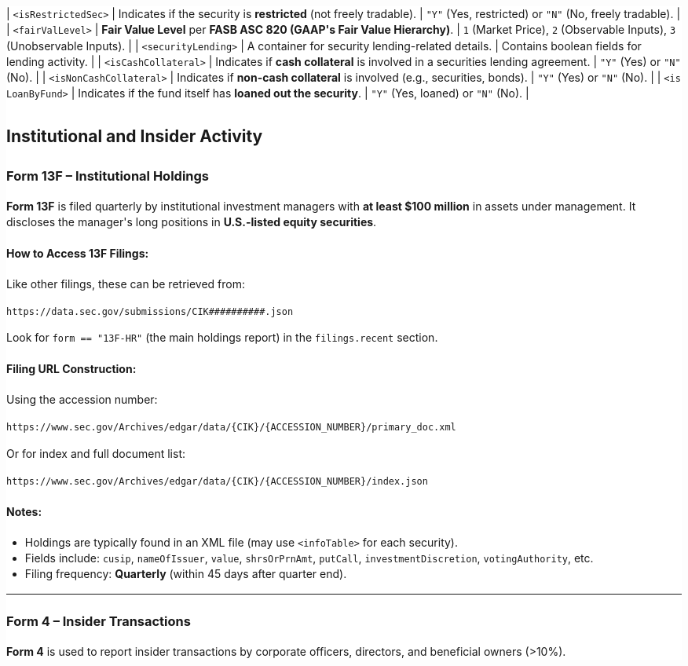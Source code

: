 | `<isRestrictedSec>`               | Indicates if the security is **restricted** (not freely tradable).                                                                                                                  | `"Y"` (Yes, restricted) or `"N"` (No, freely tradable).                                                       |
| `<fairValLevel>`                  | **Fair Value Level** per **FASB ASC 820 (GAAP's Fair Value Hierarchy)**.                                                                                                            | `1` (Market Price), `2` (Observable Inputs), `3` (Unobservable Inputs).                                       |
| `<securityLending>`               | A container for security lending-related details.                                                                                                                                   | Contains boolean fields for lending activity.                                                                 |
| `<isCashCollateral>`              | Indicates if **cash collateral** is involved in a securities lending agreement.                                                                                                     | `"Y"` (Yes) or `"N"` (No).                                                                                    |
| `<isNonCashCollateral>`           | Indicates if **non-cash collateral** is involved (e.g., securities, bonds).                                                                                                         | `"Y"` (Yes) or `"N"` (No).                                                                                    |
| `<isLoanByFund>`                  | Indicates if the fund itself has **loaned out the security**.                                                                                                                       | `"Y"` (Yes, loaned) or `"N"` (No).                                                                            |

## Institutional and Insider Activity

### Form 13F – Institutional Holdings

**Form 13F** is filed quarterly by institutional investment managers with **at least $100 million** in assets under management. It discloses the manager's long positions in **U.S.-listed equity securities**.

#### How to Access 13F Filings:

Like other filings, these can be retrieved from:

```http
https://data.sec.gov/submissions/CIK##########.json
```

Look for `form == "13F-HR"` (the main holdings report) in the `filings.recent` section.

#### Filing URL Construction:

Using the accession number:
```
https://www.sec.gov/Archives/edgar/data/{CIK}/{ACCESSION_NUMBER}/primary_doc.xml
```

Or for index and full document list:

```
https://www.sec.gov/Archives/edgar/data/{CIK}/{ACCESSION_NUMBER}/index.json
```

#### Notes:

- Holdings are typically found in an XML file (may use `<infoTable>` for each security).
- Fields include: `cusip`, `nameOfIssuer`, `value`, `shrsOrPrnAmt`, `putCall`, `investmentDiscretion`, `votingAuthority`, etc.
- Filing frequency: **Quarterly** (within 45 days after quarter end).

---

### Form 4 – Insider Transactions

**Form 4** is used to report insider transactions by corporate officers, directors, and beneficial owners (>10%).
